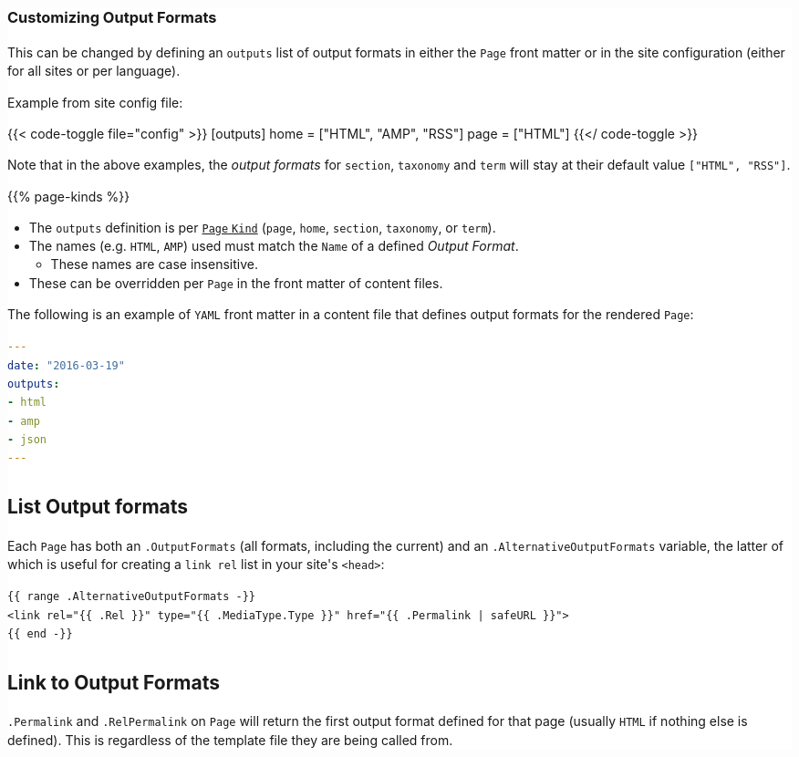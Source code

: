 ### Customizing Output Formats

This can be changed by defining an `outputs` list of output formats in either
the `Page` front matter or in the site configuration (either for all sites or
per language).

Example from site config file:

{{< code-toggle file="config" >}}
[outputs]
  home = ["HTML", "AMP", "RSS"]
  page = ["HTML"]
{{</ code-toggle >}}

Note that in the above examples, the _output formats_ for `section`,
`taxonomy` and `term` will stay at their default value `["HTML", "RSS"]`.

{{% page-kinds %}}

* The `outputs` definition is per [`Page` `Kind`][page_kinds] (`page`, `home`, `section`, `taxonomy`, or `term`).
* The names (e.g. `HTML`, `AMP`) used must match the `Name` of a defined *Output Format*.
  * These names are case insensitive.
* These can be overridden per `Page` in the front matter of content files.

The following is an example of `YAML` front matter in a content file that defines output formats for the rendered `Page`:

```yaml
---
date: "2016-03-19"
outputs:
- html
- amp
- json
---
```

## List Output formats

Each `Page` has both an `.OutputFormats` (all formats, including the current) and an `.AlternativeOutputFormats` variable, the latter of which is useful for creating a `link rel` list in your site's `<head>`:

```go-html-template
{{ range .AlternativeOutputFormats -}}
<link rel="{{ .Rel }}" type="{{ .MediaType.Type }}" href="{{ .Permalink | safeURL }}">
{{ end -}}
```

## Link to Output Formats

`.Permalink` and `.RelPermalink` on `Page` will return the first output format defined for that page (usually `HTML` if nothing else is defined). This is regardless of the template file they are being called from.


[base]: /templates/base/
[config]: /getting-started/configuration/
[lookup order]: /templates/lookup/
[media type]: https://en.wikipedia.org/wiki/Media_type
[partials]: /templates/partials/
[page_kinds]: /templates/section-templates/#page-kinds